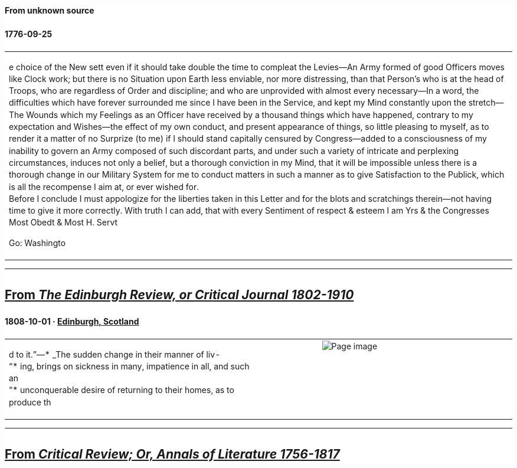 #### From unknown source

#### 1776-09-25

<table style="width: 100%;"><tr><td style="width: 50%">

e choice of the New sett even if it should take double the time to compleat the Levies—An Army formed of good Officers moves like Clock work; but there is no Situation upon Earth less enviable, nor more distressing, than that Person’s who is at the head of Troops, who are regardless of Order and discipline; and who are unprovided with almost every necessary—In a word, the difficulties which have forever surrounded me since I have been in the Service, and kept my Mind constantly upon the stretch—The Wounds which my Feelings as an Officer have received by a thousand things which have happened, contrary to my expectation and Wishes—the effect of my own conduct, and present appearance of things, so little pleasing to myself, as to render it a matter of no Surprize (to me) if I should stand capitally censured by Congress—added to a consciousness of my inability to govern an Army composed of such discordant parts, and under such a variety of intricate and perplexing circumstances, induces not only a belief, but a thorough conviction in my Mind, that it will be impossible unless there is a thorough change in our Military System for me to conduct matters in such a manner as to give Satisfaction to the Publick, which is all the recompense I aim at, or ever wished for.  
Before I conclude I must appologize for the liberties taken in this Letter and for the blots and scratchings therein—not having time to give it more correctly. With truth I can add, that with every Sentiment of respect &amp; esteem I am Yrs &amp; the Congresses Most Obedt &amp; Most H. Servt  
  
Go: Washingto
</td></tr></table>

---

## [From _The Edinburgh Review, or Critical Journal 1802-1910_](https://archive.org/details/sim_edinburgh-review-critical-journal_1808-10_13_25/page/n165/mode/1up?view=theater)

#### 1808-10-01 &middot; [Edinburgh, Scotland](http://dbpedia.org/resource/Edinburgh)

<table style="width: 100%;"><tr><td style="width: 50%">

d to it.”—* _The sudden change in their manner of liv-  
“* ing, brings on sickness in many, impatience in all, and such an  
“* unconquerable desire of returning to their homes, as to produce th
</td><td style="width: 50%; max-height: 75%; margin: auto; display: block;">
<img alt="Page image" src="https://iiif.archive.org/image/iiif/2/sim_edinburgh-review-critical-journal_1808-10_13_25%2Fsim_edinburgh-review-critical-journal_1808-10_13_25_jp2.zip%2Fsim_edinburgh-review-critical-journal_1808-10_13_25_jp2%2Fsim_edinburgh-review-critical-journal_1808-10_13_25_0165.jp2/pct:20.168067226890756,49.267515923566876,68.17226890756302,4.777070063694268/600,/0/default.jpg"/>
</td>
</tr></table>

---

## [From _Critical Review; Or, Annals of Literature 1756-1817_](https://archive.org/details/sim_critical-review-or-annals-of-literature_1809-04_16_4/page/n82/mode/1up?view=theater)
